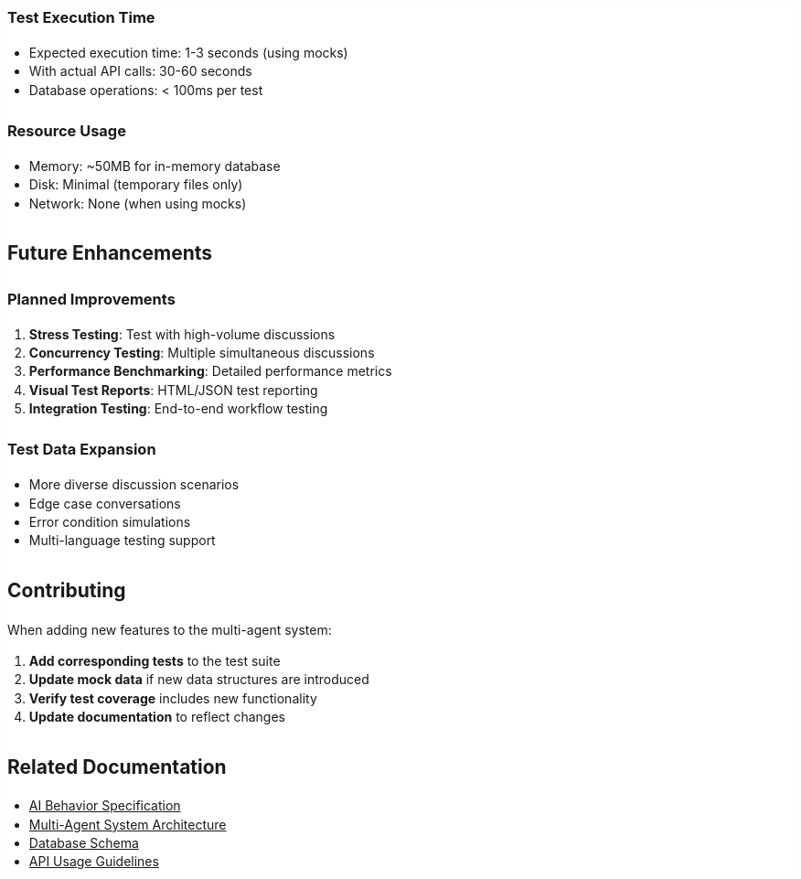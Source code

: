### Test Execution Time
- Expected execution time: 1-3 seconds (using mocks)
- With actual API calls: 30-60 seconds
- Database operations: < 100ms per test

### Resource Usage
- Memory: ~50MB for in-memory database
- Disk: Minimal (temporary files only)
- Network: None (when using mocks)

## Future Enhancements

### Planned Improvements
1. **Stress Testing**: Test with high-volume discussions
2. **Concurrency Testing**: Multiple simultaneous discussions
3. **Performance Benchmarking**: Detailed performance metrics
4. **Visual Test Reports**: HTML/JSON test reporting
5. **Integration Testing**: End-to-end workflow testing

### Test Data Expansion
- More diverse discussion scenarios
- Edge case conversations
- Error condition simulations
- Multi-language testing support

## Contributing

When adding new features to the multi-agent system:

1. **Add corresponding tests** to the test suite
2. **Update mock data** if new data structures are introduced
3. **Verify test coverage** includes new functionality
4. **Update documentation** to reflect changes

## Related Documentation

- [AI Behavior Specification](./ai-behavior-spec.md)
- [Multi-Agent System Architecture](./concept.md)
- [Database Schema](./specifications.md)
- [API Usage Guidelines](./development-guidelines.md)